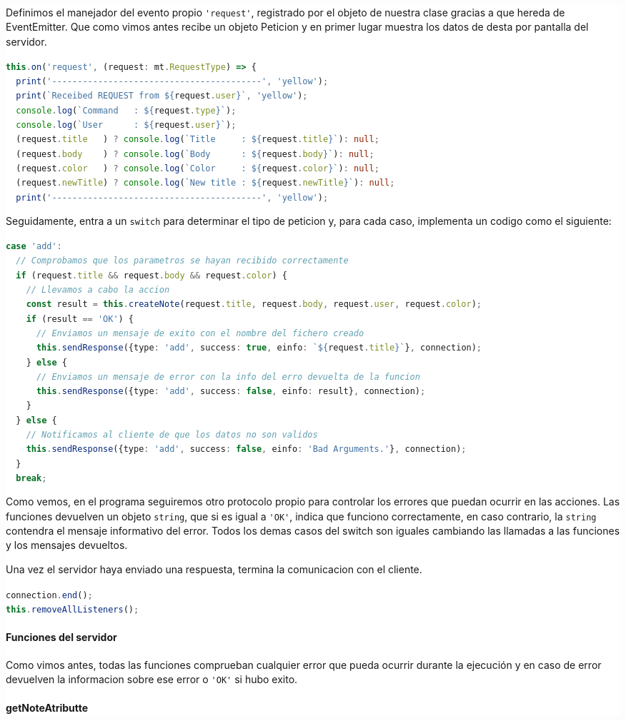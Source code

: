 Definimos el manejador del evento propio `'request'`, registrado por el objeto de nuestra clase
gracias a que hereda de EventEmitter. Que como vimos antes recibe un objeto Peticion y
en primer lugar muestra los datos de desta por pantalla del servidor.
```Typescript
this.on('request', (request: mt.RequestType) => {
  print('-----------------------------------------', 'yellow');
  print(`Receibed REQUEST from ${request.user}`, 'yellow');
  console.log(`Command   : ${request.type}`);
  console.log(`User      : ${request.user}`);
  (request.title   ) ? console.log(`Title     : ${request.title}`): null;
  (request.body    ) ? console.log(`Body      : ${request.body}`): null;
  (request.color   ) ? console.log(`Color     : ${request.color}`): null;
  (request.newTitle) ? console.log(`New title : ${request.newTitle}`): null;
  print('-----------------------------------------', 'yellow');
```

Seguidamente, entra a un `switch` para determinar el tipo de peticion y, para cada caso,
implementa un codigo como el siguiente:

```Typescript
case 'add':
  // Comprobamos que los parametros se hayan recibido correctamente
  if (request.title && request.body && request.color) {
    // Llevamos a cabo la accion
    const result = this.createNote(request.title, request.body, request.user, request.color);
    if (result == 'OK') {
      // Enviamos un mensaje de exito con el nombre del fichero creado
      this.sendResponse({type: 'add', success: true, einfo: `${request.title}`}, connection);
    } else {
      // Enviamos un mensaje de error con la info del erro devuelta de la funcion
      this.sendResponse({type: 'add', success: false, einfo: result}, connection);
    }
  } else {
    // Notificamos al cliente de que los datos no son validos
    this.sendResponse({type: 'add', success: false, einfo: 'Bad Arguments.'}, connection);
  }
  break;
```
Como vemos, en el programa seguiremos otro protocolo propio para controlar los errores que puedan
ocurrir en las acciones. Las funciones devuelven un objeto `string`, que si es igual a `'OK'`,
indica que funciono correctamente, en caso contrario, la `string` contendra el mensaje informativo
del error. Todos los demas casos del switch son iguales cambiando las llamadas a las funciones y los mensajes devueltos. 

Una vez el servidor haya enviado una respuesta, termina la comunicacion con el cliente.
```Typescript
connection.end();
this.removeAllListeners();
```

#### Funciones del servidor
  Como vimos antes, todas las funciones comprueban cualquier error que pueda ocurrir durante la ejecución y en caso de error devuelven la informacion sobre ese error o `'OK'` si hubo exito.
#### getNoteAtributte
